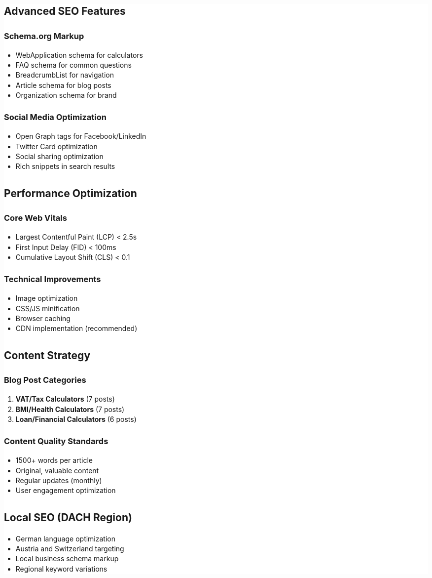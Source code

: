 ## **Advanced SEO Features**

### **Schema.org Markup**
- WebApplication schema for calculators
- FAQ schema for common questions
- BreadcrumbList for navigation
- Article schema for blog posts
- Organization schema for brand

### **Social Media Optimization**
- Open Graph tags for Facebook/LinkedIn
- Twitter Card optimization
- Social sharing optimization
- Rich snippets in search results

## **Performance Optimization**

### **Core Web Vitals**
- Largest Contentful Paint (LCP) < 2.5s
- First Input Delay (FID) < 100ms
- Cumulative Layout Shift (CLS) < 0.1

### **Technical Improvements**
- Image optimization
- CSS/JS minification
- Browser caching
- CDN implementation (recommended)

## **Content Strategy**

### **Blog Post Categories**
1. **VAT/Tax Calculators** (7 posts)
2. **BMI/Health Calculators** (7 posts)  
3. **Loan/Financial Calculators** (6 posts)

### **Content Quality Standards**
- 1500+ words per article
- Original, valuable content
- Regular updates (monthly)
- User engagement optimization

## **Local SEO (DACH Region)**
- German language optimization
- Austria and Switzerland targeting
- Local business schema markup
- Regional keyword variations
